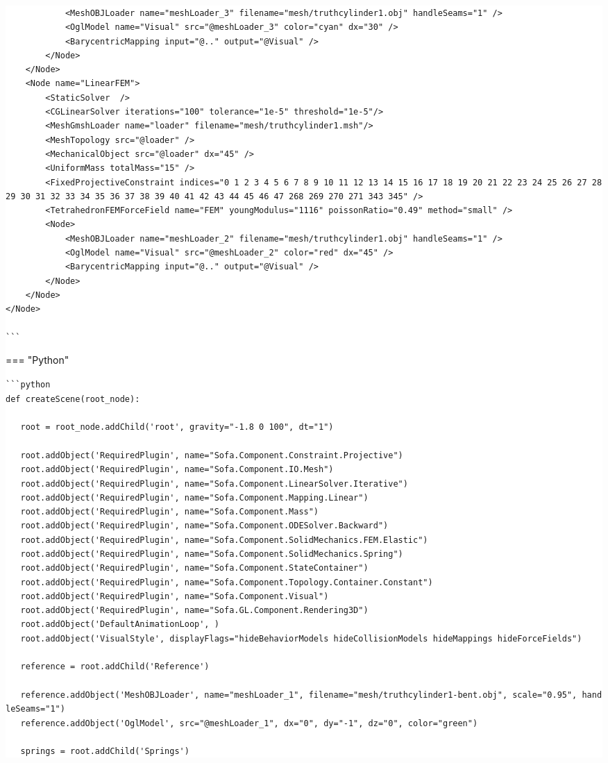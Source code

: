     			<MeshOBJLoader name="meshLoader_3" filename="mesh/truthcylinder1.obj" handleSeams="1" />
    			<OglModel name="Visual" src="@meshLoader_3" color="cyan" dx="30" />
    			<BarycentricMapping input="@.." output="@Visual" />
    		</Node>
    	</Node>
    	<Node name="LinearFEM">
    		<StaticSolver  />
    		<CGLinearSolver iterations="100" tolerance="1e-5" threshold="1e-5"/>
    		<MeshGmshLoader name="loader" filename="mesh/truthcylinder1.msh"/>
    		<MeshTopology src="@loader" />
    		<MechanicalObject src="@loader" dx="45" />
    		<UniformMass totalMass="15" />
    		<FixedProjectiveConstraint indices="0 1 2 3 4 5 6 7 8 9 10 11 12 13 14 15 16 17 18 19 20 21 22 23 24 25 26 27 28 29 30 31 32 33 34 35 36 37 38 39 40 41 42 43 44 45 46 47 268 269 270 271 343 345" />
    		<TetrahedronFEMForceField name="FEM" youngModulus="1116" poissonRatio="0.49" method="small" />
    		<Node>
    			<MeshOBJLoader name="meshLoader_2" filename="mesh/truthcylinder1.obj" handleSeams="1" />
    			<OglModel name="Visual" src="@meshLoader_2" color="red" dx="45" />
    			<BarycentricMapping input="@.." output="@Visual" />
    		</Node>
    	</Node>
    </Node>

    ```

=== "Python"

    ```python
    def createScene(root_node):

       root = root_node.addChild('root', gravity="-1.8 0 100", dt="1")

       root.addObject('RequiredPlugin', name="Sofa.Component.Constraint.Projective")
       root.addObject('RequiredPlugin', name="Sofa.Component.IO.Mesh")
       root.addObject('RequiredPlugin', name="Sofa.Component.LinearSolver.Iterative")
       root.addObject('RequiredPlugin', name="Sofa.Component.Mapping.Linear")
       root.addObject('RequiredPlugin', name="Sofa.Component.Mass")
       root.addObject('RequiredPlugin', name="Sofa.Component.ODESolver.Backward")
       root.addObject('RequiredPlugin', name="Sofa.Component.SolidMechanics.FEM.Elastic")
       root.addObject('RequiredPlugin', name="Sofa.Component.SolidMechanics.Spring")
       root.addObject('RequiredPlugin', name="Sofa.Component.StateContainer")
       root.addObject('RequiredPlugin', name="Sofa.Component.Topology.Container.Constant")
       root.addObject('RequiredPlugin', name="Sofa.Component.Visual")
       root.addObject('RequiredPlugin', name="Sofa.GL.Component.Rendering3D")
       root.addObject('DefaultAnimationLoop', )
       root.addObject('VisualStyle', displayFlags="hideBehaviorModels hideCollisionModels hideMappings hideForceFields")

       reference = root.addChild('Reference')

       reference.addObject('MeshOBJLoader', name="meshLoader_1", filename="mesh/truthcylinder1-bent.obj", scale="0.95", handleSeams="1")
       reference.addObject('OglModel', src="@meshLoader_1", dx="0", dy="-1", dz="0", color="green")

       springs = root.addChild('Springs')
